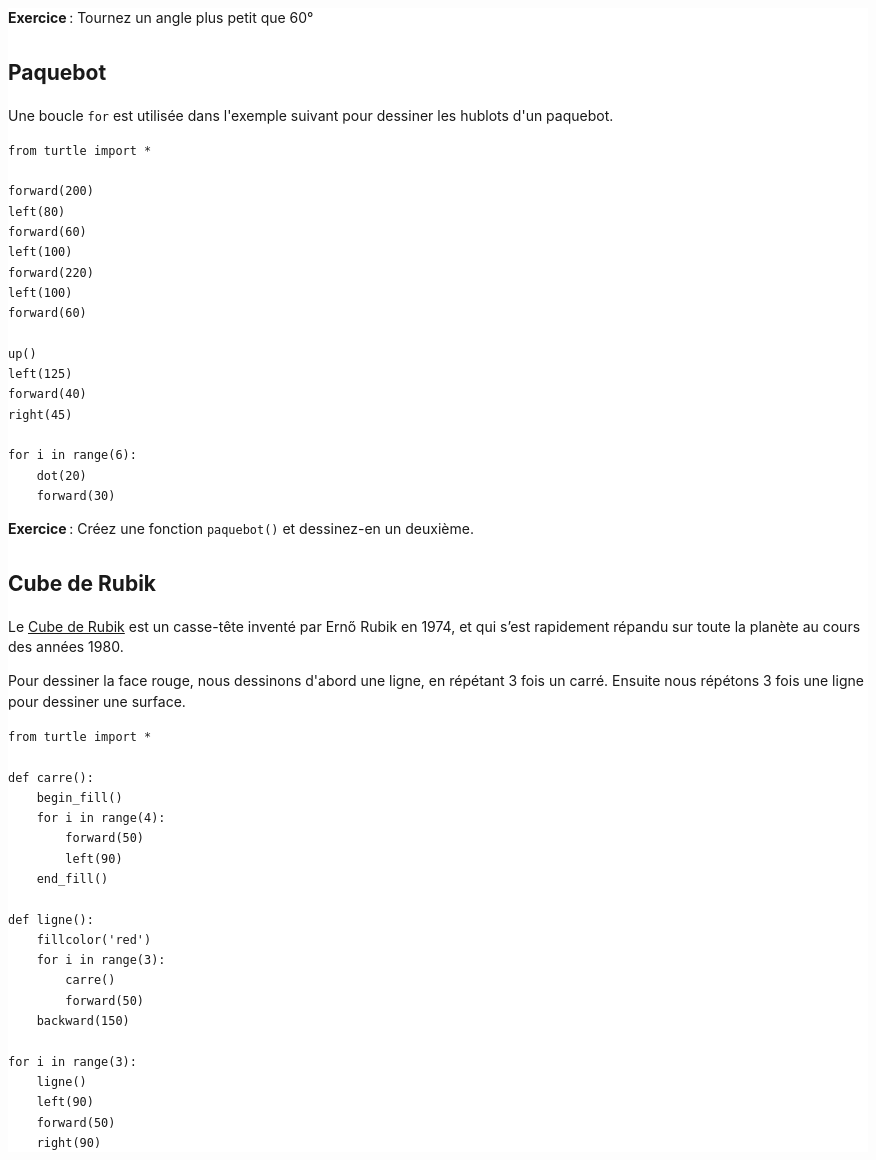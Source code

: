 
**Exercice** : Tournez un angle plus petit que 60°

## Paquebot

Une boucle `for` est utilisée dans l'exemple suivant pour dessiner les hublots d'un paquebot.

```{codeplay}
from turtle import *

forward(200)
left(80)
forward(60)
left(100)
forward(220)
left(100)
forward(60)

up()
left(125)
forward(40)
right(45)

for i in range(6):
    dot(20)  
    forward(30)
```

**Exercice** : Créez une fonction `paquebot()` et dessinez-en un deuxième.

## Cube de Rubik

Le [Cube de Rubik](https://fr.wikipedia.org/wiki/Rubik%27s_Cube) est un casse-tête inventé par Ernő Rubik en 1974, et qui s’est rapidement répandu sur toute la planète au cours des années 1980.

Pour dessiner la face rouge, nous dessinons d'abord une ligne, en répétant 3 fois un carré. Ensuite nous répétons 3 fois une ligne pour dessiner une surface.

```{codeplay}
from turtle import *

def carre():
    begin_fill()
    for i in range(4):
        forward(50)
        left(90)
    end_fill()

def ligne():
    fillcolor('red')
    for i in range(3):
        carre()
        forward(50)
    backward(150)

for i in range(3):
    ligne()
    left(90)
    forward(50)
    right(90)
```
